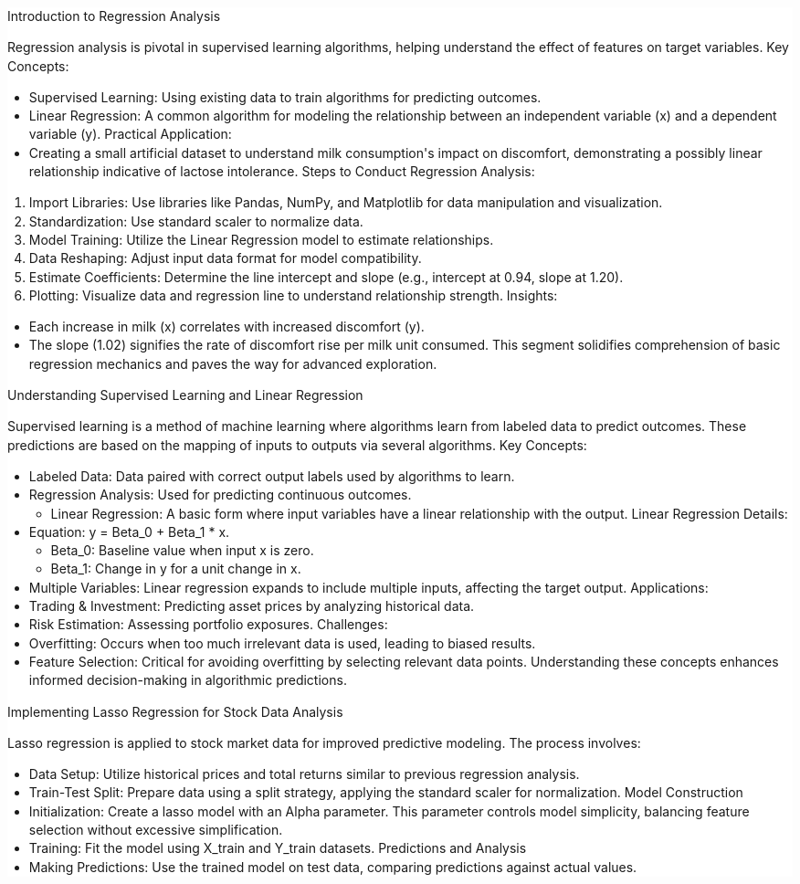 
Introduction to Regression Analysis

Regression analysis is pivotal in supervised learning algorithms, helping understand the effect of features on target variables.
Key Concepts:
* Supervised Learning: Using existing data to train algorithms for predicting outcomes.
* Linear Regression: A common algorithm for modeling the relationship between an independent variable (x) and a dependent variable (y).
Practical Application:
* Creating a small artificial dataset to understand milk consumption's impact on discomfort, demonstrating a possibly linear relationship indicative of lactose intolerance.
Steps to Conduct Regression Analysis:
1. Import Libraries: Use libraries like Pandas, NumPy, and Matplotlib for data manipulation and visualization.
2. Standardization: Use standard scaler to normalize data.
3. Model Training: Utilize the Linear Regression model to estimate relationships.
4. Data Reshaping: Adjust input data format for model compatibility.
5. Estimate Coefficients: Determine the line intercept and slope (e.g., intercept at 0.94, slope at 1.20).
6. Plotting: Visualize data and regression line to understand relationship strength.
Insights:
* Each increase in milk (x) correlates with increased discomfort (y).
* The slope (1.02) signifies the rate of discomfort rise per milk unit consumed.
This segment solidifies comprehension of basic regression mechanics and paves the way for advanced exploration.


Understanding Supervised Learning and Linear Regression

Supervised learning is a method of machine learning where algorithms learn from labeled data to predict outcomes. These predictions are based on the mapping of inputs to outputs via several algorithms.
Key Concepts:
* Labeled Data: Data paired with correct output labels used by algorithms to learn.
* Regression Analysis: Used for predicting continuous outcomes.
    * Linear Regression: A basic form where input variables have a linear relationship with the output.
Linear Regression Details:
* Equation: y = Beta_0 + Beta_1 * x.
    * Beta_0: Baseline value when input x is zero.
    * Beta_1: Change in y for a unit change in x.
* Multiple Variables: Linear regression expands to include multiple inputs, affecting the target output.
Applications:
* Trading & Investment: Predicting asset prices by analyzing historical data.
* Risk Estimation: Assessing portfolio exposures.
Challenges:
* Overfitting: Occurs when too much irrelevant data is used, leading to biased results.
* Feature Selection: Critical for avoiding overfitting by selecting relevant data points.
Understanding these concepts enhances informed decision-making in algorithmic predictions.


Implementing Lasso Regression for Stock Data Analysis

Lasso regression is applied to stock market data for improved predictive modeling. The process involves:
* Data Setup: Utilize historical prices and total returns similar to previous regression analysis.
* Train-Test Split: Prepare data using a split strategy, applying the standard scaler for normalization.
Model Construction
* Initialization: Create a lasso model with an Alpha parameter. This parameter controls model simplicity, balancing feature selection without excessive simplification.
* Training: Fit the model using X_train and Y_train datasets.
Predictions and Analysis
* Making Predictions: Use the trained model on test data, comparing predictions against actual values.